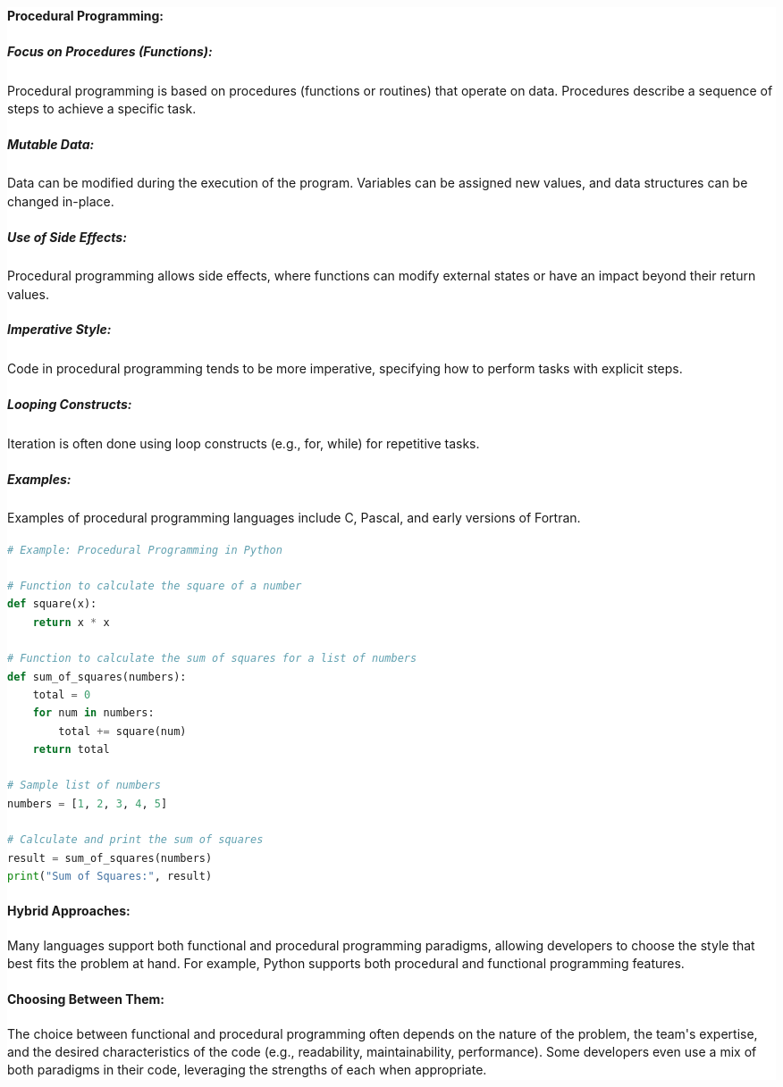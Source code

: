 #### Procedural Programming:

##### Focus on Procedures (Functions):
Procedural programming is based on procedures (functions or routines) that operate on data. Procedures describe a sequence of steps to achieve a specific task.

##### Mutable Data:
Data can be modified during the execution of the program. Variables can be assigned new values, and data structures can be changed in-place.

##### Use of Side Effects:
Procedural programming allows side effects, where functions can modify external states or have an impact beyond their return values.

##### Imperative Style:
Code in procedural programming tends to be more imperative, specifying how to perform tasks with explicit steps.

##### Looping Constructs:
Iteration is often done using loop constructs (e.g., for, while) for repetitive tasks.

##### Examples:
Examples of procedural programming languages include C, Pascal, and early versions of Fortran.

```python
# Example: Procedural Programming in Python

# Function to calculate the square of a number
def square(x):
    return x * x

# Function to calculate the sum of squares for a list of numbers
def sum_of_squares(numbers):
    total = 0
    for num in numbers:
        total += square(num)
    return total

# Sample list of numbers
numbers = [1, 2, 3, 4, 5]

# Calculate and print the sum of squares
result = sum_of_squares(numbers)
print("Sum of Squares:", result)
```

#### Hybrid Approaches:
Many languages support both functional and procedural programming paradigms, allowing developers to choose the style that best fits the problem at hand. For example, Python supports both procedural and functional programming features.

#### Choosing Between Them:
The choice between functional and procedural programming often depends on the nature of the problem, the team's expertise, and the desired characteristics of the code (e.g., readability, maintainability, performance). Some developers even use a mix of both paradigms in their code, leveraging the strengths of each when appropriate.
